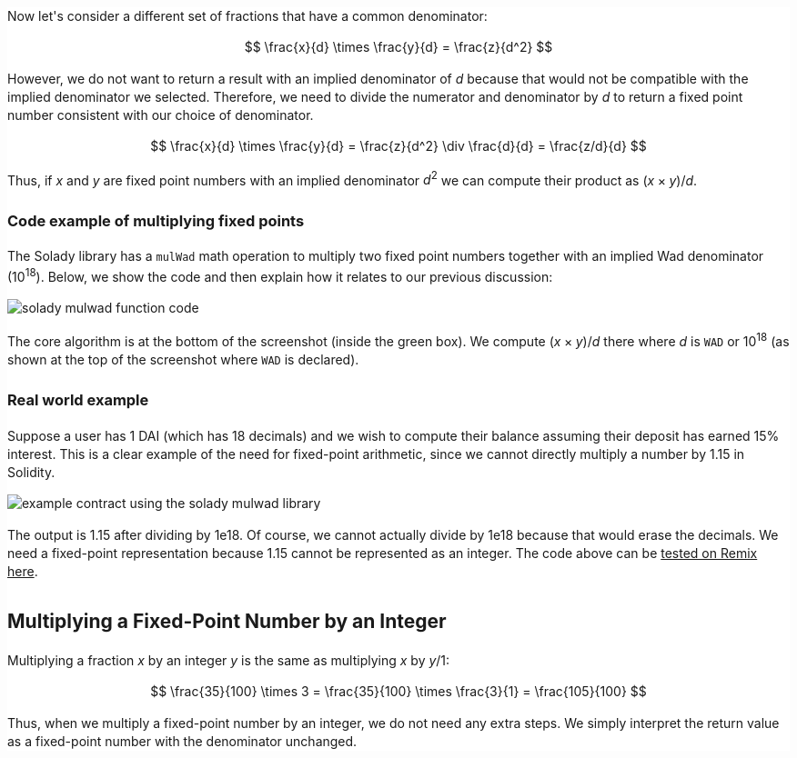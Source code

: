 Now let's consider a different set of fractions that have a common denominator:

$$
\frac{x}{d} \times \frac{y}{d} = \frac{z}{d^2}
$$

However, we do not want to return a result with an implied denominator of $d$​ because that would not be compatible with the implied denominator we selected. Therefore, we need to divide the numerator and denominator by $d$ to return a fixed point number consistent with our choice of denominator.

$$
\frac{x}{d} \times \frac{y}{d} = \frac{z}{d^2} \div \frac{d}{d} = \frac{z/d}{d}
$$

Thus, if $x$ and $y$ are fixed point numbers with an implied denominator $d^2$ we can compute their product as $(x \times y)/d$.

### Code example of multiplying fixed points

The Solady library has a `mulWad` math operation to multiply two fixed point numbers together with an implied Wad denominator ($10^{18}$). Below, we show the code and then explain how it relates to our previous discussion:

![solady mulwad function code](https://static.wixstatic.com/media/706568_22d5fb719d1b4b309663f39aecb1f0af~mv2.png/v1/fill/w_740,h_490,al_c,q_90,usm_0.66_1.00_0.01,enc_auto/706568_22d5fb719d1b4b309663f39aecb1f0af~mv2.png)

The core algorithm is at the bottom of the screenshot (inside the green box). We compute $(x \times y)/d$ there where $d$ is `WAD` or $10^{18}$ (as shown at the top of the screenshot where `WAD` is declared).

### Real world example

Suppose a user has 1 DAI (which has 18 decimals) and we wish to compute their balance assuming their deposit has earned 15% interest. This is a clear example of the need for fixed-point arithmetic, since we cannot directly multiply a number by 1.15 in Solidity.

![example contract using the solady mulwad library](https://static.wixstatic.com/media/706568_af9c7cafc7bc4d72a1f71e776a0d5b27~mv2.png/v1/fill/w_740,h_187,al_c,q_85,usm_0.66_1.00_0.01,enc_auto/706568_af9c7cafc7bc4d72a1f71e776a0d5b27~mv2.png)

The output is 1.15 after dividing by 1e18. Of course, we cannot actually divide by 1e18 because that would erase the decimals. We need a fixed-point representation because 1.15 cannot be represented as an integer. The code above can be [tested on Remix here](https://remix.ethereum.org/#code=aW1wb3J0ICJodHRwczovL2dpdGh1Yi5jb20vVmVjdG9yaXplZC9zb2xhZHkvYmxvYi9tYWluL3NyYy91dGlscy9GaXhlZFBvaW50TWF0aExpYi5zb2wiOwoKY29udHJhY3QgQyB7CgogICAgdXNpbmcgRml4ZWRQb2ludE1hdGhMaWIgZm9yIHVpbnQyNTY7CgogICAgdWludDI1NiB0b2tlbkJhbGFuY2UgPSAxZTE4OwoKICAgIGZ1bmN0aW9uIGNvbXB1dGUxNVBJbnRlcmVzdCgpIHB1YmxpYyB2aWV3IHJldHVybnMgKHVpbnQyNTYpIHsKICAgICAgICByZXR1cm4gdG9rZW5CYWxhbmNlLm11bFdhZCgxLjE1ZTE4KTsKICAgIH0KfQ&lang=en&optimize=false&runs=200&evmVersion=null&version=soljson-v0.8.25+commit.b61c2a91.js).

## Multiplying a Fixed-Point Number by an Integer

Multiplying a fraction $x$ by an integer $y$ is the same as multiplying $x$ by $y/1$:

$$
\frac{35}{100} \times 3 = \frac{35}{100} \times \frac{3}{1} = \frac{105}{100}
$$

Thus, when we multiply a fixed-point number by an integer, we do not need any extra steps. We simply interpret the return value as a fixed-point number with the denominator unchanged.
